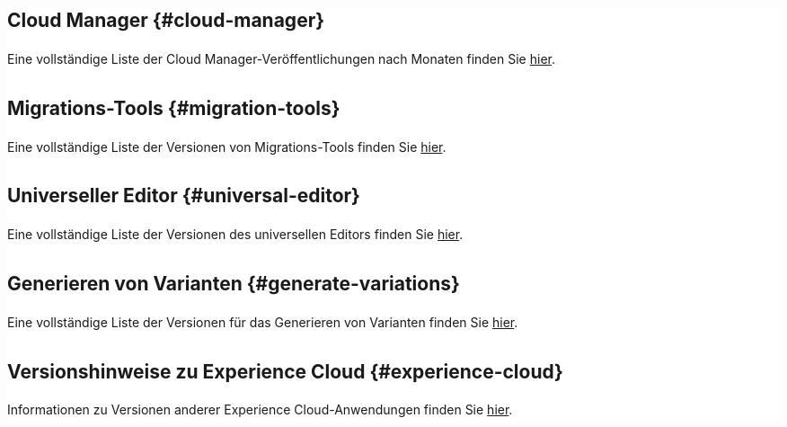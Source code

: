 ## Cloud Manager {#cloud-manager}

Eine vollständige Liste der Cloud Manager-Veröffentlichungen nach Monaten finden Sie [hier](/help/implementing/cloud-manager/release-notes/current.md).

## Migrations-Tools {#migration-tools}

Eine vollständige Liste der Versionen von Migrations-Tools finden Sie [hier](/help/journey-migration/release-notes/release-notes-migration-tools-current.md).

## Universeller Editor {#universal-editor}

Eine vollständige Liste der Versionen des universellen Editors finden Sie [hier](/help/release-notes/universal-editor/current.md).

## Generieren von Varianten {#generate-variations}

Eine vollständige Liste der Versionen für das Generieren von Varianten finden Sie [hier](/help/generative-ai/release-notes-generate-variations.md).

## Versionshinweise zu Experience Cloud {#experience-cloud}

Informationen zu Versionen anderer Experience Cloud-Anwendungen finden Sie [hier](https://experienceleague.adobe.com/de/docs/release-notes/experience-cloud/current).
